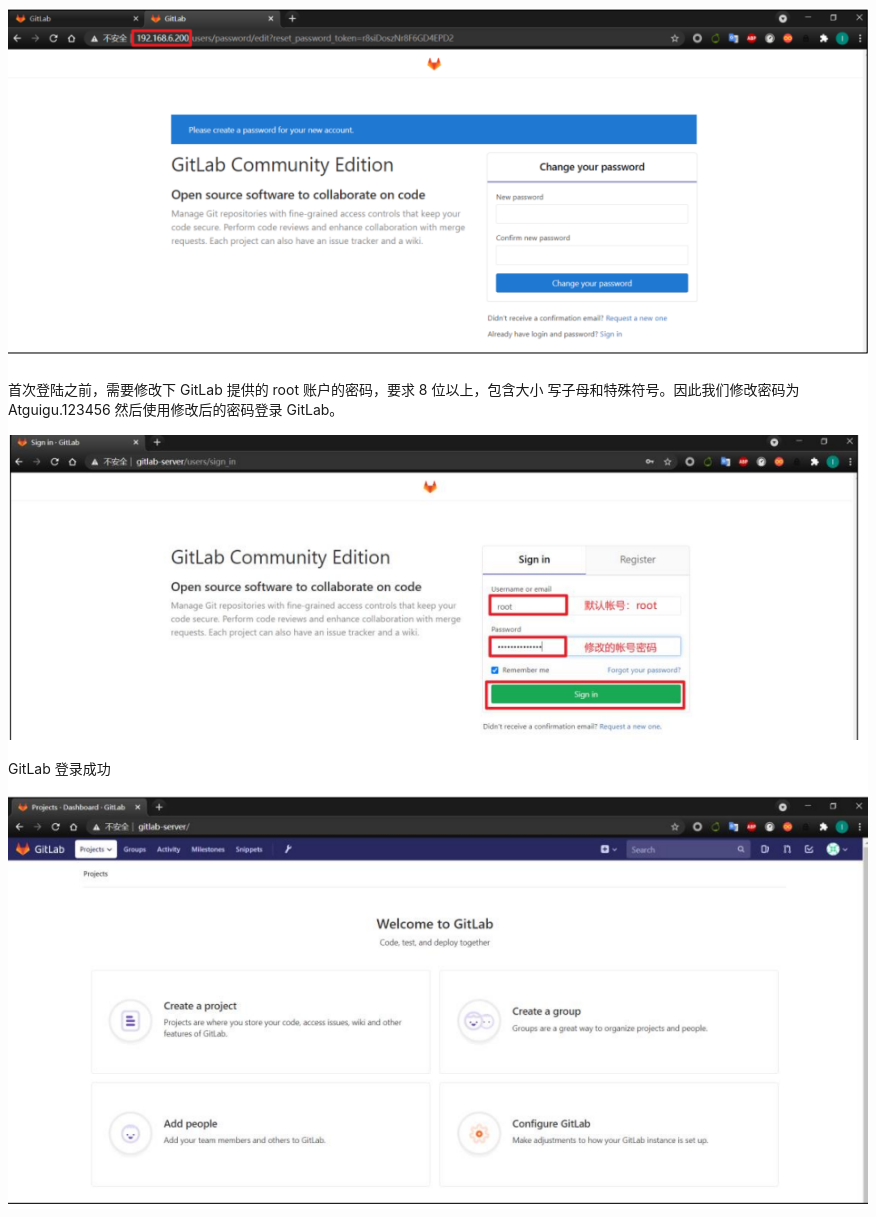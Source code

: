 ![image-20230531195334958](尚硅谷-git/image-20230531195334958.png)

首次登陆之前，需要修改下 GitLab 提供的 root 账户的密码，要求 8 位以上，包含大小 写子母和特殊符号。因此我们修改密码为 Atguigu.123456 然后使用修改后的密码登录 GitLab。

![image-20230531195346823](尚硅谷-git/image-20230531195346823.png)

GitLab 登录成功

![image-20230531195358263](尚硅谷-git/image-20230531195358263.png)
